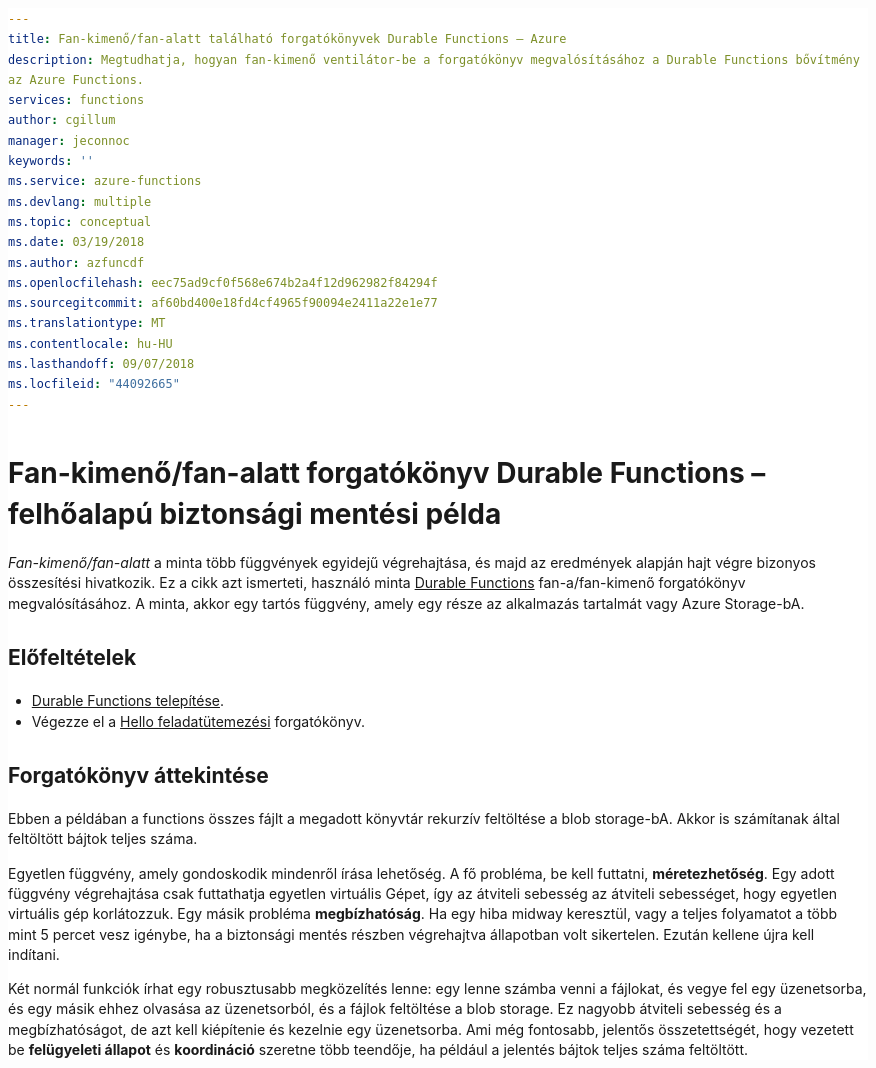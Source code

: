 ```yaml
---
title: Fan-kimenő/fan-alatt található forgatókönyvek Durable Functions – Azure
description: Megtudhatja, hogyan fan-kimenő ventilátor-be a forgatókönyv megvalósításához a Durable Functions bővítmény az Azure Functions.
services: functions
author: cgillum
manager: jeconnoc
keywords: ''
ms.service: azure-functions
ms.devlang: multiple
ms.topic: conceptual
ms.date: 03/19/2018
ms.author: azfuncdf
ms.openlocfilehash: eec75ad9cf0f568e674b2a4f12d962982f84294f
ms.sourcegitcommit: af60bd400e18fd4cf4965f90094e2411a22e1e77
ms.translationtype: MT
ms.contentlocale: hu-HU
ms.lasthandoff: 09/07/2018
ms.locfileid: "44092665"
---
```

# <a name="fan-outfan-in-scenario-in-durable-functions---cloud-backup-example"></a>Fan-kimenő/fan-alatt forgatókönyv Durable Functions – felhőalapú biztonsági mentési példa

*Fan-kimenő/fan-alatt* a minta több függvények egyidejű végrehajtása, és majd az eredmények alapján hajt végre bizonyos összesítési hivatkozik. Ez a cikk azt ismerteti, használó minta [Durable Functions](durable-functions-overview.md) fan-a/fan-kimenő forgatókönyv megvalósításához. A minta, akkor egy tartós függvény, amely egy része az alkalmazás tartalmát vagy Azure Storage-bA.

## <a name="prerequisites"></a>Előfeltételek

* [Durable Functions telepítése](durable-functions-install.md).
* Végezze el a [Hello feladatütemezési](durable-functions-sequence.md) forgatókönyv.

## <a name="scenario-overview"></a>Forgatókönyv áttekintése

Ebben a példában a functions összes fájlt a megadott könyvtár rekurzív feltöltése a blob storage-bA. Akkor is számítanak által feltöltött bájtok teljes száma.

Egyetlen függvény, amely gondoskodik mindenről írása lehetőség. A fő probléma, be kell futtatni, **méretezhetőség**. Egy adott függvény végrehajtása csak futtathatja egyetlen virtuális Gépet, így az átviteli sebesség az átviteli sebességet, hogy egyetlen virtuális gép korlátozzuk. Egy másik probléma **megbízhatóság**. Ha egy hiba midway keresztül, vagy a teljes folyamatot a több mint 5 percet vesz igénybe, ha a biztonsági mentés részben végrehajtva állapotban volt sikertelen. Ezután kellene újra kell indítani.

Két normál funkciók írhat egy robusztusabb megközelítés lenne: egy lenne számba venni a fájlokat, és vegye fel egy üzenetsorba, és egy másik ehhez olvasása az üzenetsorból, és a fájlok feltöltése a blob storage. Ez nagyobb átviteli sebesség és a megbízhatóságot, de azt kell kiépítenie és kezelnie egy üzenetsorba. Ami még fontosabb, jelentős összetettségét, hogy vezetett be **felügyeleti állapot** és **koordináció** szeretne több teendője, ha például a jelentés bájtok teljes száma feltöltött.
